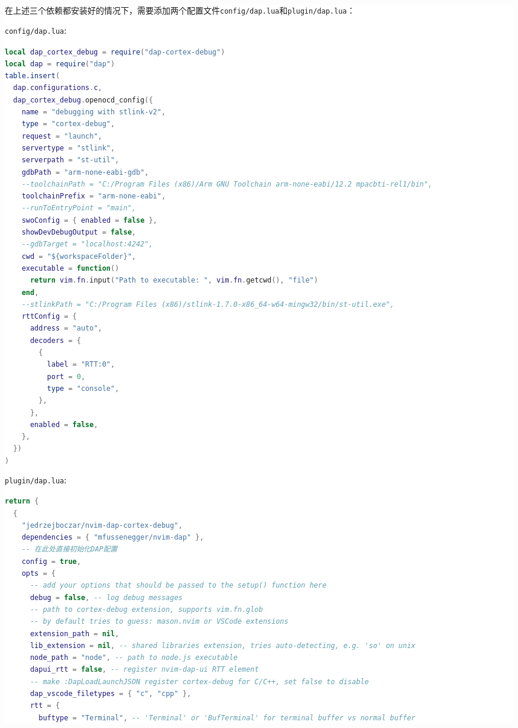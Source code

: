 在上述三个依赖都安装好的情况下，需要添加两个配置文件`config/dap.lua`和`plugin/dap.lua`：

`config/dap.lua`:

```lua
local dap_cortex_debug = require("dap-cortex-debug")
local dap = require("dap")
table.insert(
  dap.configurations.c,
  dap_cortex_debug.openocd_config({
    name = "debugging with stlink-v2",
    type = "cortex-debug",
    request = "launch",
    servertype = "stlink",
    serverpath = "st-util",
    gdbPath = "arm-none-eabi-gdb",
    --toolchainPath = "C:/Program Files (x86)/Arm GNU Toolchain arm-none-eabi/12.2 mpacbti-rel1/bin",
    toolchainPrefix = "arm-none-eabi",
    --runToEntryPoint = "main",
    swoConfig = { enabled = false },
    showDevDebugOutput = false,
    --gdbTarget = "localhost:4242",
    cwd = "${workspaceFolder}",
    executable = function()
      return vim.fn.input("Path to executable: ", vim.fn.getcwd(), "file")
    end,
    --stlinkPath = "C:/Program Files (x86)/stlink-1.7.0-x86_64-w64-mingw32/bin/st-util.exe",
    rttConfig = {
      address = "auto",
      decoders = {
        {
          label = "RTT:0",
          port = 0,
          type = "console",
        },
      },
      enabled = false,
    },
  })
)

```

`plugin/dap.lua`:

```lua
return {
  {
    "jedrzejboczar/nvim-dap-cortex-debug",
    dependencies = { "mfussenegger/nvim-dap" },
    -- 在此处直接初始化DAP配置
    config = true,
    opts = {
      -- add your options that should be passed to the setup() function here
      debug = false, -- log debug messages
      -- path to cortex-debug extension, supports vim.fn.glob
      -- by default tries to guess: mason.nvim or VSCode extensions
      extension_path = nil,
      lib_extension = nil, -- shared libraries extension, tries auto-detecting, e.g. 'so' on unix
      node_path = "node", -- path to node.js executable
      dapui_rtt = false, -- register nvim-dap-ui RTT element
      -- make :DapLoadLaunchJSON register cortex-debug for C/C++, set false to disable
      dap_vscode_filetypes = { "c", "cpp" },
      rtt = {
        buftype = "Terminal", -- 'Terminal' or 'BufTerminal' for terminal buffer vs normal buffer
```